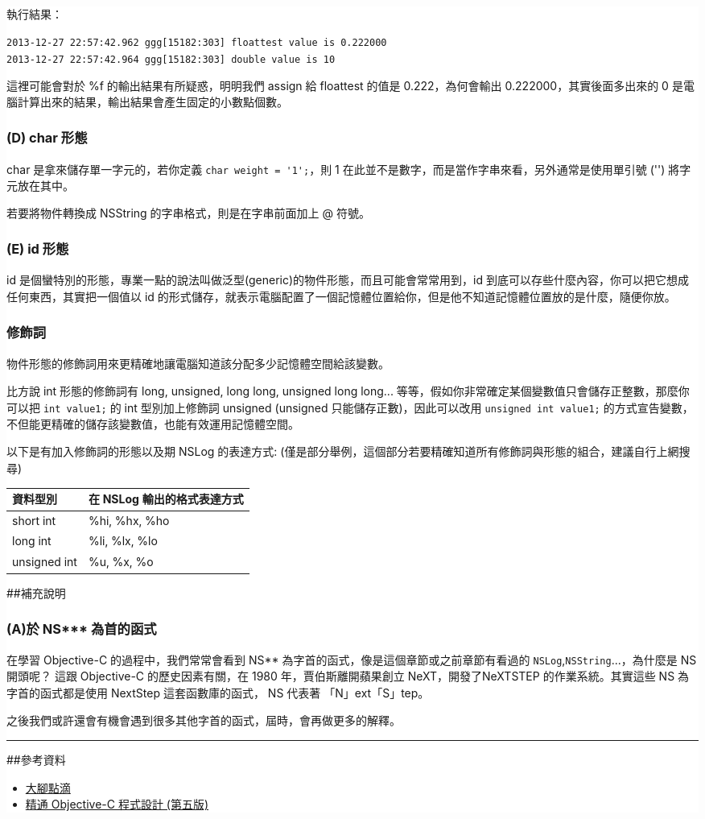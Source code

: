 執行結果：

```
2013-12-27 22:57:42.962 ggg[15182:303] floattest value is 0.222000
2013-12-27 22:57:42.964 ggg[15182:303] double value is 10

``` 
這裡可能會對於 %f 的輸出結果有所疑惑，明明我們 assign 給 floattest 的值是 0.222，為何會輸出 0.222000，其實後面多出來的 0 是電腦計算出來的結果，輸出結果會產生固定的小數點個數。
 
### (D) char 形態
char 是拿來儲存單一字元的，若你定義 `char weight = '1';`，則 1 在此並不是數字，而是當作字串來看，另外通常是使用單引號 ('') 將字元放在其中。

若要將物件轉換成 NSString 的字串格式，則是在字串前面加上 @ 符號。


### (E) id 形態

id 是個蠻特別的形態，專業一點的說法叫做泛型(generic)的物件形態，而且可能會常常用到，id 到底可以存些什麼內容，你可以把它想成任何東西，其實把一個值以 id 的形式儲存，就表示電腦配置了一個記憶體位置給你，但是他不知道記憶體位置放的是什麼，隨便你放。


### 修飾詞
物件形態的修飾詞用來更精確地讓電腦知道該分配多少記憶體空間給該變數。

比方說 int 形態的修飾詞有 long, unsigned, long long, unsigned long long... 等等，假如你非常確定某個變數值只會儲存正整數，那麼你可以把 `int value1;` 的 int 型別加上修飾詞 unsigned (unsigned 只能儲存正數)，因此可以改用 `unsigned int value1;` 的方式宣告變數，不但能更精確的儲存該變數值，也能有效運用記憶體空間。

以下是有加入修飾詞的形態以及期 NSLog 的表達方式: 
(僅是部分舉例，這個部分若要精確知道所有修飾詞與形態的組合，建議自行上網搜尋)


| 資料型別  | 在 NSLog 輸出的格式表達方式 |
|:-----------| -----------|
| short int   | %hi, %hx, %ho
| long int  	 | %li, %lx, %lo
| unsigned int   |  %u, %x, %o



##補充說明 
### (A)於 NS\*\*\* 為首的函式

在學習 Objective-C 的過程中，我們常常會看到 NS\*\* 為字首的函式，像是這個章節或之前章節有看過的 `NSLog`,`NSString`...，為什麼是 NS 開頭呢？ 這跟 Objective-C 的歷史因素有關，在 1980 年，賈伯斯離開蘋果創立 NeXT，開發了NeXTSTEP 的作業系統。其實這些 NS 為字首的函式都是使用 NextStep 這套函數庫的函式， NS 代表著 「N」ext「S」tep。

之後我們或許還會有機會遇到很多其他字首的函式，屆時，會再做更多的解釋。



---

##參考資料
* [大腳點滴](http://maciku.blogspot.tw/2009/12/iphone-objective-c.html)
* [精通 Objective-C 程式設計 (第五版)](http://www.books.com.tw/products/0010574124)
